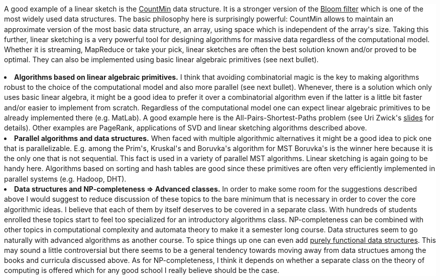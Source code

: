 A good example of a linear sketch is the  <a href="http://en.wikipedia.org/wiki/Count%E2%80%93min_sketch ">CountMin</a> data structure. 
It is a stronger version of the <a href="http://en.wikipedia.org/wiki/Bloom_filter">Bloom filter</a> which is one of the most widely used data structures.
The basic philosophy here is surprisingly powerful: CountMin allows to maintain an approximate version of the most basic data structure, an array, using space which is independent of the array's size.
Taking this further, linear sketching is a very powerful tool for designing algorithms for massive data regardless of the computational model. Whether it is streaming, MapReduce or take your pick, linear sketches are often the best solution known and/or proved to be optimal. They can also be implemented using basic linear algebraic primitives (see next bullet).
</li>
<li><b>Algorithms based on linear algebraic primitives.</b>
I think that avoiding combinatorial magic is the key to making algorithms robust to the choice of the computational model and also more parallel (see next bullet).
Whenever, there is a solution which only uses basic linear algebra, it might be a good idea to prefer it over a combinatorial algorithm even if the latter is a little bit faster and/or easier to implement from scratch.
Regardless of the computational model one can expect linear algebraic primitives to be already implemented there (e.g. MatLab).
A good example here is the All-Pairs-Shortest-Paths problem (see Uri Zwick's <a href=" http://www.diku.dk/PATH05/Uri1.pdf">slides</a> for details).
Other examples are PageRank, applications of SVD and linear sketching algorithms described above.
</li>


<li><b>Parallel algorithms and data structures.</b> When faced with multiple algorithmic alternatives it might be a good idea to pick one that is parallelizable.
E.g. among the Prim's, Kruskal's and Boruvka's algorithm for MST Boruvka's is the winner here because it is the only one that is not sequential. This fact is used in a variety of parallel MST algorithms.
Linear sketching is again going to be handy here. 
Algorithms based on sorting and hash tables are good since these primitives are often very efficiently implemented in parallel systems (e.g. Hadoop, DHT).

</li>
<li><b>Data structures and NP-completeness => Advanced classes.</b> In order to make some room for the suggestions described above I would suggest to reduce discussion of these topics to the bare minimum that is necessary in order to cover the core algorithmic ideas.
I believe that each of them by itself deserves to be covered in a separate class. With hundreds of students enrolled these topics start to feel too specialized for an introductory algorithms class.
NP-completeness can be combined with other topics in computational complexity and automata theory to make it a semester long course.
Data structures seem to go naturally with advanced algorithms as another course. To spice things up one can even add <a href="http://www.amazon.com/Purely-Functional-Structures-Chris-Okasaki/dp/0521663504 ">purely functional data structures</a>. 
This may sound a little controversial but there seems to be a general tendency towards moving away from data structues among the books and curricula discussed above.
As for NP-completeness, I think it depends on whether a separate class on the theory of computing is offered which for any good school I really believe should be the case.
</li>
</ul>


